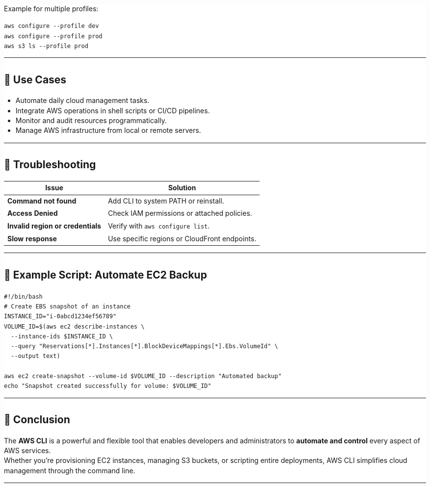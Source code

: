 Example for multiple profiles:
```
aws configure --profile dev
aws configure --profile prod
aws s3 ls --profile prod
```

---

## 🧭 Use Cases
- Automate daily cloud management tasks.  
- Integrate AWS operations in shell scripts or CI/CD pipelines.  
- Monitor and audit resources programmatically.  
- Manage AWS infrastructure from local or remote servers.  

---

## 🧩 Troubleshooting
| Issue | Solution |
|--------|-----------|
| **Command not found** | Add CLI to system PATH or reinstall. |
| **Access Denied** | Check IAM permissions or attached policies. |
| **Invalid region or credentials** | Verify with `aws configure list`. |
| **Slow response** | Use specific regions or CloudFront endpoints. |

---

## 🧠 Example Script: Automate EC2 Backup
```
#!/bin/bash
# Create EBS snapshot of an instance
INSTANCE_ID="i-0abcd1234ef56789"
VOLUME_ID=$(aws ec2 describe-instances \
  --instance-ids $INSTANCE_ID \
  --query "Reservations[*].Instances[*].BlockDeviceMappings[*].Ebs.VolumeId" \
  --output text)

aws ec2 create-snapshot --volume-id $VOLUME_ID --description "Automated backup"
echo "Snapshot created successfully for volume: $VOLUME_ID"
```

---

## 🧩 Conclusion
The **AWS CLI** is a powerful and flexible tool that enables developers and administrators to **automate and control** every aspect of AWS services.  
Whether you’re provisioning EC2 instances, managing S3 buckets, or scripting entire deployments, AWS CLI simplifies cloud management through the command line.

---